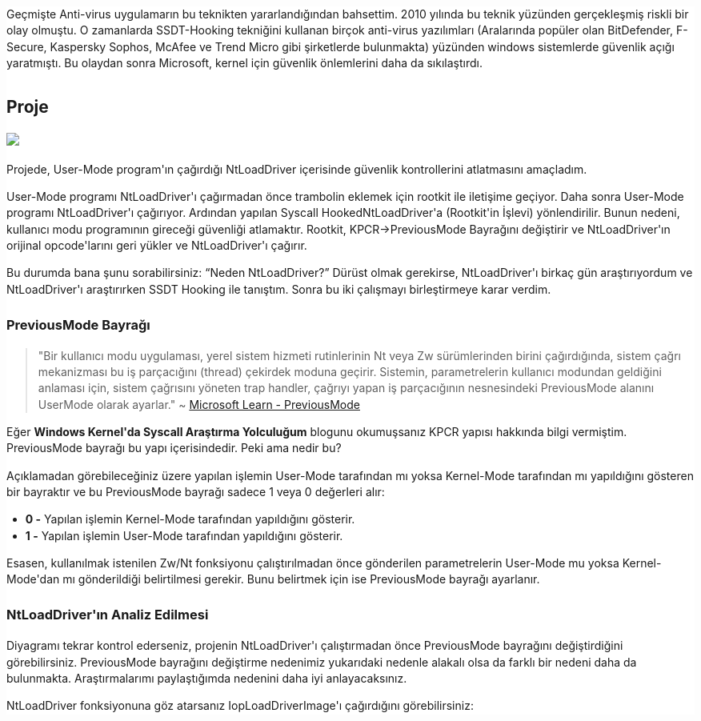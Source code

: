 Geçmişte Anti-virus uygulamarın bu teknikten yararlandığından bahsettim. 2010 yılında bu teknik yüzünden gerçekleşmiş riskli bir olay olmuştu. O zamanlarda SSDT-Hooking tekniğini kullanan birçok anti-virus yazılımları (Aralarında popüler olan BitDefender, F-Secure, Kaspersky Sophos, McAfee ve Trend Micro gibi şirketlerde bulunmakta) yüzünden windows sistemlerde güvenlik açığı yaratmıştı. Bu olaydan sonra Microsoft, kernel için güvenlik önlemlerini daha da sıkılaştırdı.

## Proje

![](../../../images/posts/ssdt-hooking/diagram.png)

Projede, User-Mode program'ın çağırdığı NtLoadDriver içerisinde güvenlik kontrollerini atlatmasını amaçladım. 

User-Mode programı NtLoadDriver'ı çağırmadan önce trambolin eklemek için rootkit ile iletişime geçiyor. Daha sonra User-Mode programı NtLoadDriver'ı çağırıyor. Ardından yapılan Syscall HookedNtLoadDriver'a (Rootkit'in İşlevi) yönlendirilir. Bunun nedeni, kullanıcı modu programının gireceği güvenliği atlamaktır. Rootkit, KPCR->PreviousMode Bayrağını değiştirir ve NtLoadDriver'ın orijinal opcode'larını geri yükler ve NtLoadDriver'ı çağırır. 

Bu durumda bana şunu sorabilirsiniz: “Neden NtLoadDriver?” Dürüst olmak gerekirse, NtLoadDriver'ı birkaç gün araştırıyordum ve NtLoadDriver'ı araştırırken SSDT Hooking ile tanıştım. Sonra bu iki çalışmayı birleştirmeye karar verdim.

### PreviousMode Bayrağı

> "Bir kullanıcı modu uygulaması, yerel sistem hizmeti rutinlerinin Nt veya Zw sürümlerinden birini çağırdığında, sistem çağrı mekanizması bu iş parçacığını (thread) çekirdek moduna geçirir. Sistemin, parametrelerin kullanıcı modundan geldiğini anlaması için, sistem çağrısını yöneten trap handler, çağrıyı yapan iş parçacığının nesnesindeki PreviousMode alanını UserMode olarak ayarlar." ~ [Microsoft Learn - PreviousMode](https://learn.microsoft.com/en-us/windows-hardware/drivers/kernel/previousmode)

Eğer **Windows Kernel'da Syscall Araştırma Yolculuğum** blogunu okumuşsanız KPCR yapısı hakkında bilgi vermiştim. PreviousMode bayrağı bu yapı içerisindedir. Peki ama nedir bu?

Açıklamadan görebileceğiniz üzere yapılan işlemin User-Mode tarafından mı yoksa Kernel-Mode tarafından mı yapıldığını gösteren bir bayraktır ve bu PreviousMode bayrağı sadece 1 veya 0 değerleri alır:

- **0 -** Yapılan işlemin Kernel-Mode tarafından yapıldığını gösterir. 
- **1 -** Yapılan işlemin User-Mode tarafından yapıldığını gösterir.

Esasen, kullanılmak istenilen Zw/Nt fonksiyonu çalıştırılmadan önce gönderilen parametrelerin User-Mode mu yoksa Kernel-Mode'dan mı gönderildiği belirtilmesi gerekir. Bunu belirtmek için ise PreviousMode bayrağı ayarlanır.

### NtLoadDriver'ın Analiz Edilmesi

Diyagramı tekrar kontrol ederseniz, projenin NtLoadDriver'ı çalıştırmadan önce PreviousMode bayrağını değiştirdiğini görebilirsiniz. PreviousMode bayrağını değiştirme nedenimiz yukarıdaki nedenle alakalı olsa da farklı bir nedeni daha da bulunmakta. Araştırmalarımı paylaştığımda nedenini daha iyi anlayacaksınız.

NtLoadDriver fonksiyonuna göz atarsanız IopLoadDriverImage'ı çağırdığını görebilirsiniz:
